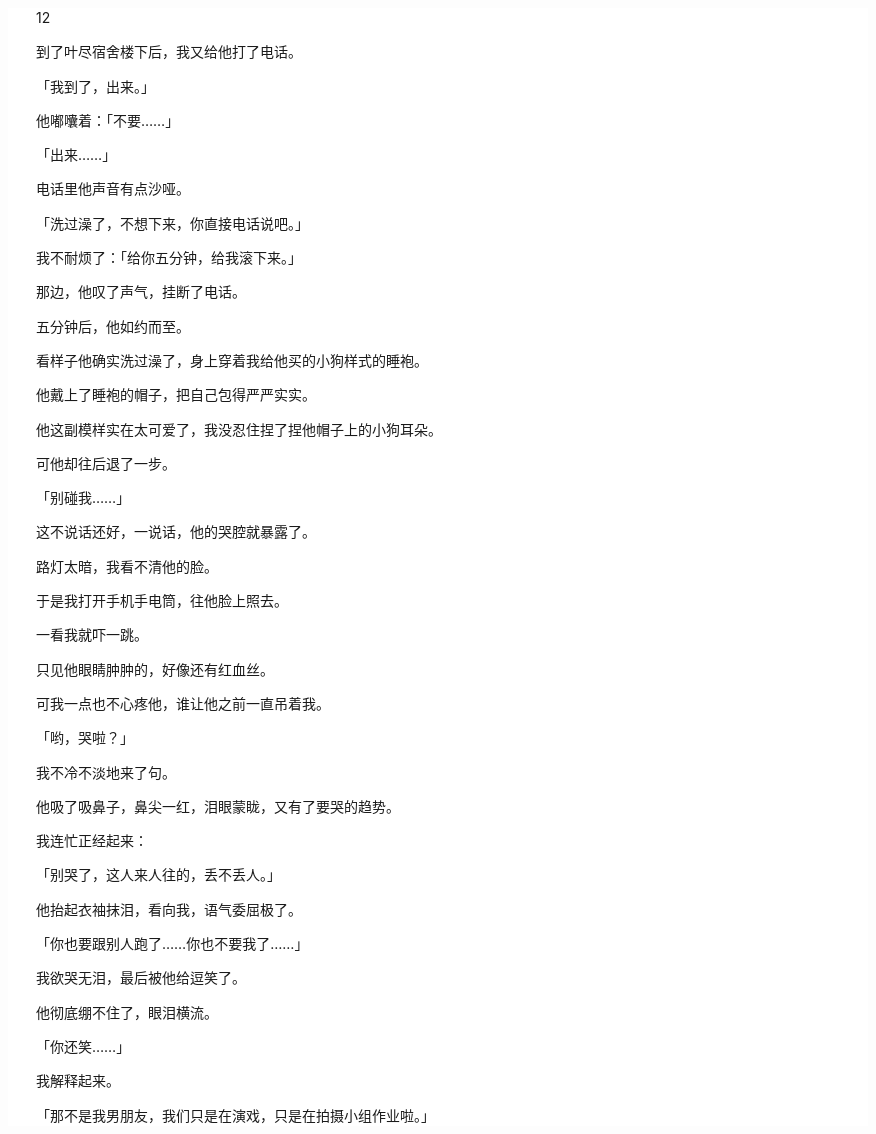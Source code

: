 &emsp;&emsp;12  
  
&emsp;&emsp;到了叶尽宿舍楼下后，我又给他打了电话。  
  
&emsp;&emsp;「我到了，出来。」  
  
&emsp;&emsp;他嘟囔着：「不要……」  
  
&emsp;&emsp;「出来……」  
  
&emsp;&emsp;电话里他声音有点沙哑。  
  
&emsp;&emsp;「洗过澡了，不想下来，你直接电话说吧。」  
  
&emsp;&emsp;我不耐烦了：「给你五分钟，给我滚下来。」  
  
&emsp;&emsp;那边，他叹了声气，挂断了电话。  
  
&emsp;&emsp;五分钟后，他如约而至。  
  
&emsp;&emsp;看样子他确实洗过澡了，身上穿着我给他买的小狗样式的睡袍。  
  
&emsp;&emsp;他戴上了睡袍的帽子，把自己包得严严实实。  
  
&emsp;&emsp;他这副模样实在太可爱了，我没忍住捏了捏他帽子上的小狗耳朵。  
  
&emsp;&emsp;可他却往后退了一步。  
  
&emsp;&emsp;「别碰我……」  
  
&emsp;&emsp;这不说话还好，一说话，他的哭腔就暴露了。  
  
&emsp;&emsp;路灯太暗，我看不清他的脸。  
  
&emsp;&emsp;于是我打开手机手电筒，往他脸上照去。  
  
&emsp;&emsp;一看我就吓一跳。  
  
&emsp;&emsp;只见他眼睛肿肿的，好像还有红血丝。  
  
&emsp;&emsp;可我一点也不心疼他，谁让他之前一直吊着我。  
  
&emsp;&emsp;「哟，哭啦？」  
  
&emsp;&emsp;我不冷不淡地来了句。  
  
&emsp;&emsp;他吸了吸鼻子，鼻尖一红，泪眼蒙眬，又有了要哭的趋势。  
  
&emsp;&emsp;我连忙正经起来：  
  
&emsp;&emsp;「别哭了，这人来人往的，丢不丢人。」  
  
&emsp;&emsp;他抬起衣袖抹泪，看向我，语气委屈极了。  
  
&emsp;&emsp;「你也要跟别人跑了……你也不要我了……」  
  
&emsp;&emsp;我欲哭无泪，最后被他给逗笑了。  
  
&emsp;&emsp;他彻底绷不住了，眼泪横流。  
  
&emsp;&emsp;「你还笑……」  
  
&emsp;&emsp;我解释起来。  
  
&emsp;&emsp;「那不是我男朋友，我们只是在演戏，只是在拍摄小组作业啦。」  
  